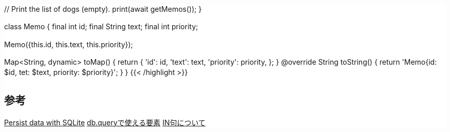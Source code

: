   // Print the list of dogs (empty).
  print(await getMemos());
}

class Memo {
  final int id;
  final String text;
  final int priority;

  Memo({this.id, this.text, this.priority});

  Map<String, dynamic> toMap() {
    return {
      'id': id,
      'text': text,
      'priority': priority,
    };
  }
  @override
  String toString() {
    return 'Memo{id: $id, tet: $text, priority: $priority}';
  }
}
{{< /highlight >}}



## 参考

[Persist data with SQLite](https://flutter.dev/docs/cookbook/persistence/sqlite)
[db.queryで使える要素](https://pub.dev/documentation/sqflite/latest/sqlite_api/DatabaseExecutor/query.html)
[IN句について](https://github.com/tekartik/sqflite/issues/15)
